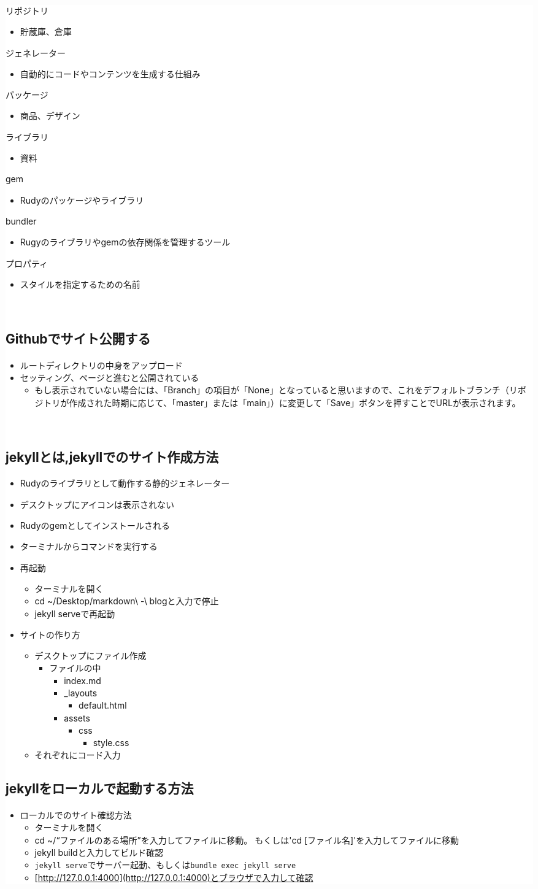 リポジトリ
* 貯蔵庫、倉庫  

ジェネレーター
* 自動的にコードやコンテンツを生成する仕組み

パッケージ
* 商品、デザイン

ライブラリ
* 資料

gem
* Rudyのパッケージやライブラリ

bundler
* Rugyのライブラリやgemの依存関係を管理するツール

プロパティ
* スタイルを指定するための名前

<br>

## Githubでサイト公開する
  * ルートディレクトリの中身をアップロード
  * セッティング、ページと進むと公開されている
      * もし表示されていない場合には、「Branch」の項目が「None」となっていると思いますので、これをデフォルトブランチ（リポジトリが作成された時期に応じて、「master」または「main」）に変更して「Save」ボタンを押すことでURLが表示されます。  
<br>

## jekyllとは,jekyllでのサイト作成方法
* Rudyのライブラリとして動作する静的ジェネレーター
* デスクトップにアイコンは表示されない
* Rudyのgemとしてインストールされる
* ターミナルからコマンドを実行する
* 再起動
    * ターミナルを開く
    * cd ~/Desktop/markdown\ -\ blogと入力で停止
    * jekyll serveで再起動  

* サイトの作り方
    * デスクトップにファイル作成
        * ファイルの中
            * index.md
            * _layouts
                * default.html
            * assets
                * css
                    * style.css
    * それぞれにコード入力

## jekyllをローカルで起動する方法   
* ローカルでのサイト確認方法
    * ターミナルを開く
    * cd ~/“ファイルのある場所”を入力してファイルに移動。
    もくしは'cd [ファイル名]'を入力してファイルに移動
    * jekyll buildと入力してビルド確認
    * `jekyll serve`でサーバー起動、もしくは`bundle exec jekyll serve`
    * [http://127.0.0.1:4000](http://127.0.0.1:4000)とブラウザで入力して確認
